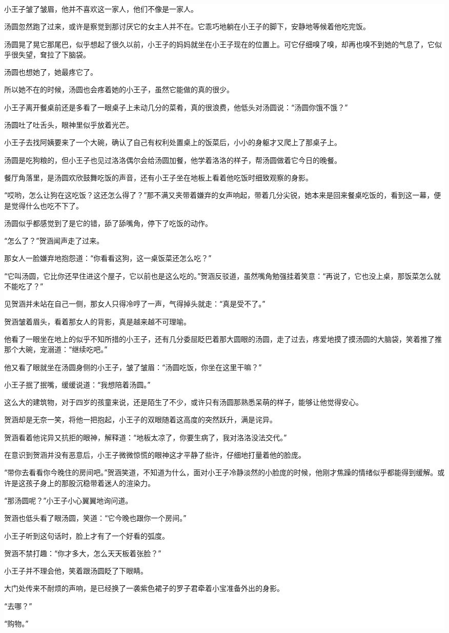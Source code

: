 小王子皱了皱眉，他并不喜欢这一家人，他们不像是一家人。

汤圆忽然跑了过来，或许是察觉到那讨厌它的女主人并不在。它乖巧地躺在小王子的脚下，安静地等候着他吃完饭。

汤圆晃了晃它那尾巴，似乎想起了很久以前，小王子的妈妈就坐在小王子现在的位置上。可它仔细嗅了嗅，却再也嗅不到她的气息了，它似乎很失望，耷拉了下脑袋。

汤圆也想她了，她最疼它了。

所以她不在的时候，汤圆也会疼着她的小王子，虽然它能做的真的很少。

小王子离开餐桌前还是多看了一眼桌子上未动几分的菜肴，真的很浪费，他低头对汤圆说：“汤圆你饿不饿？”

汤圆吐了吐舌头，眼神里似乎放着光芒。

小王子去找阿姨要来了一个大碗，确认了自己有权利处置桌上的饭菜后，小小的身躯才又爬上了那桌子上。

汤圆是吃狗粮的，但小王子也见过洛洛偶尔会给汤圆加餐，他学着洛洛的样子，帮汤圆做着它今日的晚餐。

餐厅角落里，是汤圆欢欣鼓舞吃饭的声音，还有小王子坐在地板上看着他吃饭时细致观察的身影。

“哎哟，怎么让狗在这吃饭？这还怎么得了？”那不满又夹带着嫌弃的女声响起，带着几分尖锐，她本来是回来餐桌吃饭的，看到这一幕，便是觉得什么也吃不下了。

汤圆似乎都感觉到了是它的错，舔了舔嘴角，停下了吃饭的动作。

“怎么了？”贺涵闻声走了过来。

那女人一脸嫌弃地抱怨道：“你看看这狗，这一桌饭菜还怎么吃？”

“它叫汤圆，它比你还早住进这个屋子，它以前也是这么吃的。”贺涵反驳道，虽然嘴角勉强挂着笑意：“再说了，它也没上桌，那饭菜怎么就不能吃了？”

见贺涵并未站在自己一侧，那女人只得冷哼了一声，气得掉头就走：“真是受不了。”

贺涵皱着眉头，看着那女人的背影，真是越来越不可理喻。

他看了一眼坐在地上的似乎不知所措的小王子，还有几分委屈眨巴着那大圆眼的汤圆，走了过去，疼爱地摸了摸汤圆的大脑袋，笑着推了推那个大碗，宠溺道：“继续吃吧。”

他又看了眼就坐在汤圆身侧的小王子，皱了皱眉：“汤圆吃饭，你坐在这里干嘛？”

小王子抿了抿嘴，缓缓说道：“我想陪着汤圆。”

这么大的建筑物，对于四岁的孩童来说，还是陌生了不少，或许只有汤圆那熟悉呆萌的样子，能够让他觉得安心。

贺涵却是无奈一笑，将他一把抱起，小王子的双眼随着这高度的突然跃升，满是诧异。

贺涵看着他诧异又抗拒的眼神，解释道：“地板太凉了，你要生病了，我对洛洛没法交代。”

在意识到贺涵并没有恶意后，小王子微微惊慌的眼神这才平静了些许，仔细地打量着他的脸庞。

“带你去看看你今晚住的房间吧。”贺涵笑道，不知道为什么，面对小王子冷静淡然的小脸庞的时候，他刚才焦躁的情绪似乎都能得到缓解。或许是这孩子身上的那股沉稳带着迷人的渲染力。

“那汤圆呢？”小王子小心翼翼地询问道。

贺涵也低头看了眼汤圆，笑道：“它今晚也跟你一个房间。”

小王子听到这句话时，脸上才有了一个好看的弧度。

贺涵不禁打趣：“你才多大，怎么天天板着张脸？”

小王子并不理会他，笑着跟汤圆眨了下眼睛。

大门处传来不耐烦的声响，是已经换了一袭紫色裙子的罗子君牵着小宝准备外出的身影。

“去哪？”

“购物。”
